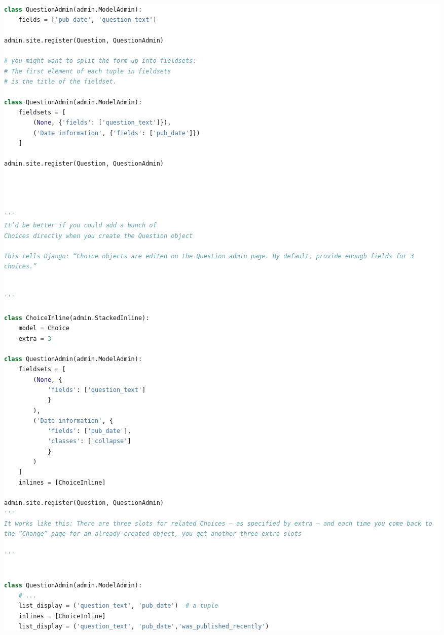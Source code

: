 ```py
class QuestionAdmin(admin.ModelAdmin):
    fields = ['pub_date', 'question_text']

admin.site.register(Question, QuestionAdmin)

# you might want to split the form up into fieldsets:
# The first element of each tuple in fieldsets 
# is the title of the fieldset. 

class QuestionAdmin(admin.ModelAdmin):
    fieldsets = [
        (None, {'fields': ['question_text']}),
        ('Date information', {'fields': ['pub_date']})
    ]

admin.site.register(Question, QuestionAdmin)




'''
It’d be better if you could add a bunch of
Choices directly when you create the Question object

This tells Django: “Choice objects are edited on the Question admin page. By default, provide enough fields for 3
choices.”


'''

class ChoiceInline(admin.StackedInline):
    model = Choice 
    extra = 3

class QuestionAdmin(admin.ModelAdmin):
    fieldsets = [
        (None, {
            'fields': ['question_text']
            }
        ),
        ('Date information', {
            'fields': ['pub_date'],
            'classes': ['collapse']
            }
        )
    ]
    inlines = [ChoiceInline]

admin.site.register(Question, QuestionAdmin)
'''
It works like this: There are three slots for related Choices – as specified by extra – and each time you come back to
the “Change” page for an already-created object, you get another three extra slots

'''


class QuestionAdmin(admin.ModelAdmin):
    # ...
    list_display = ('question_text', 'pub_date')  # a tuple
    inlines = [ChoiceInline]
    list_display = ('question_text', 'pub_date','was_published_recently')
```